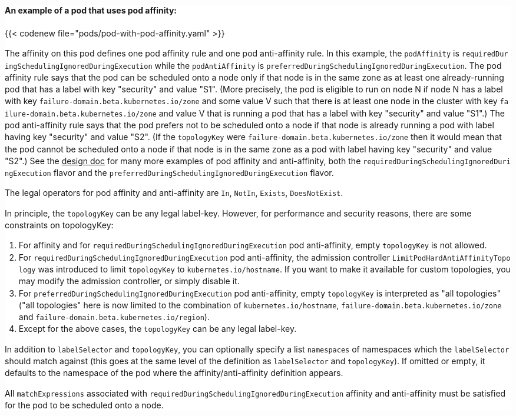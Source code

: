 #### An example of a pod that uses pod affinity:

{{< codenew file="pods/pod-with-pod-affinity.yaml" >}}

The affinity on this pod defines one pod affinity rule and one pod anti-affinity
rule. In this example, the `podAffinity` is
`requiredDuringSchedulingIgnoredDuringExecution` while the `podAntiAffinity` is
`preferredDuringSchedulingIgnoredDuringExecution`. The pod affinity rule says
that the pod can be scheduled onto a node only if that node is in the same zone
as at least one already-running pod that has a label with key "security" and
value "S1". (More precisely, the pod is eligible to run on node N if node N has
a label with key `failure-domain.beta.kubernetes.io/zone` and some value V such
that there is at least one node in the cluster with key
`failure-domain.beta.kubernetes.io/zone` and value V that is running a pod that
has a label with key "security" and value "S1".) The pod anti-affinity rule says
that the pod prefers not to be scheduled onto a node if that node is already
running a pod with label having key "security" and value "S2". (If the
`topologyKey` were `failure-domain.beta.kubernetes.io/zone` then it would mean
that the pod cannot be scheduled onto a node if that node is in the same zone as
a pod with label having key "security" and value "S2".) See the
[design doc](https://git.k8s.io/community/contributors/design-proposals/scheduling/podaffinity.md)
for many more examples of pod affinity and anti-affinity, both the
`requiredDuringSchedulingIgnoredDuringExecution` flavor and the
`preferredDuringSchedulingIgnoredDuringExecution` flavor.

The legal operators for pod affinity and anti-affinity are `In`, `NotIn`,
`Exists`, `DoesNotExist`.

In principle, the `topologyKey` can be any legal label-key. However, for
performance and security reasons, there are some constraints on topologyKey:

1. For affinity and for `requiredDuringSchedulingIgnoredDuringExecution` pod
   anti-affinity, empty `topologyKey` is not allowed.
2. For `requiredDuringSchedulingIgnoredDuringExecution` pod anti-affinity, the
   admission controller `LimitPodHardAntiAffinityTopology` was introduced to
   limit `topologyKey` to `kubernetes.io/hostname`. If you want to make it
   available for custom topologies, you may modify the admission controller, or
   simply disable it.
3. For `preferredDuringSchedulingIgnoredDuringExecution` pod anti-affinity,
   empty `topologyKey` is interpreted as "all topologies" ("all topologies" here
   is now limited to the combination of `kubernetes.io/hostname`,
   `failure-domain.beta.kubernetes.io/zone` and
   `failure-domain.beta.kubernetes.io/region`).
4. Except for the above cases, the `topologyKey` can be any legal label-key.

In addition to `labelSelector` and `topologyKey`, you can optionally specify a
list `namespaces` of namespaces which the `labelSelector` should match against
(this goes at the same level of the definition as `labelSelector` and
`topologyKey`). If omitted or empty, it defaults to the namespace of the pod
where the affinity/anti-affinity definition appears.

All `matchExpressions` associated with
`requiredDuringSchedulingIgnoredDuringExecution` affinity and anti-affinity must
be satisfied for the pod to be scheduled onto a node.
